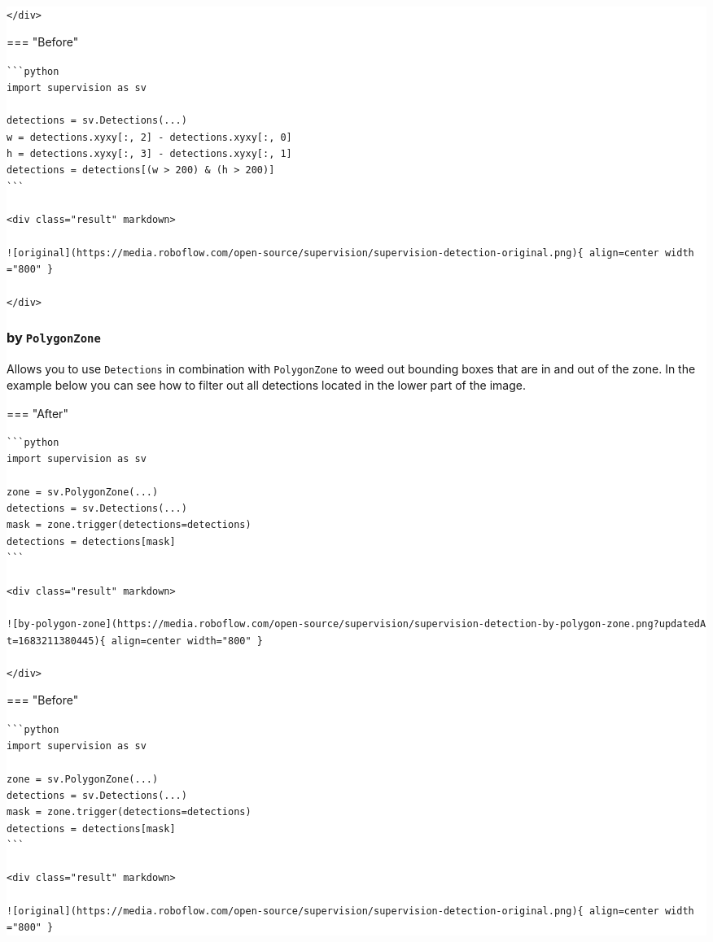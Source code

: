     </div>

=== "Before"

    ```python
    import supervision as sv

    detections = sv.Detections(...)
    w = detections.xyxy[:, 2] - detections.xyxy[:, 0]
    h = detections.xyxy[:, 3] - detections.xyxy[:, 1]
    detections = detections[(w > 200) & (h > 200)]
    ```

    <div class="result" markdown>

    ![original](https://media.roboflow.com/open-source/supervision/supervision-detection-original.png){ align=center width="800" }

    </div>

### by `PolygonZone`

Allows you to use `Detections` in combination with `PolygonZone` to weed out bounding boxes that are in and out of the
zone. In the example below you can see how to filter out all detections located in the lower part of the image.

=== "After"

    ```python
    import supervision as sv

    zone = sv.PolygonZone(...)
    detections = sv.Detections(...)
    mask = zone.trigger(detections=detections)
    detections = detections[mask]
    ```

    <div class="result" markdown>

    ![by-polygon-zone](https://media.roboflow.com/open-source/supervision/supervision-detection-by-polygon-zone.png?updatedAt=1683211380445){ align=center width="800" }

    </div>

=== "Before"

    ```python
    import supervision as sv

    zone = sv.PolygonZone(...)
    detections = sv.Detections(...)
    mask = zone.trigger(detections=detections)
    detections = detections[mask]
    ```

    <div class="result" markdown>

    ![original](https://media.roboflow.com/open-source/supervision/supervision-detection-original.png){ align=center width="800" }
